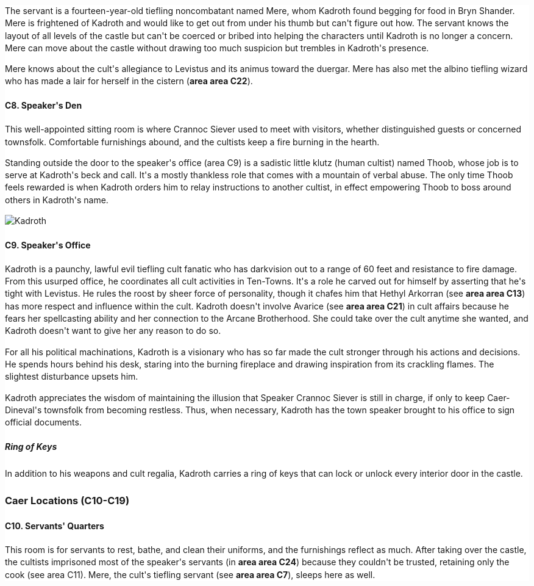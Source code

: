 The servant is a fourteen-year-old tiefling noncombatant named Mere, whom Kadroth found begging for food in Bryn Shander. Mere is <wc-fetch type="condition">frightened</wc-fetch> of Kadroth and would like to get out from under his thumb but can't figure out how. The servant knows the layout of all levels of the castle but can't be coerced or bribed into helping the characters until Kadroth is no longer a concern. Mere can move about the castle without drawing too much suspicion but trembles in Kadroth's presence.

Mere knows about the cult's allegiance to Levistus and its animus toward the duergar. Mere has also met the albino tiefling wizard who has made a lair for herself in the cistern (**area area C22**).

#### C8. Speaker's Den

This well-appointed sitting room is where Crannoc Siever used to meet with visitors, whether distinguished guests or concerned townsfolk. Comfortable furnishings abound, and the cultists keep a fire burning in the hearth.

Standing outside the door to the speaker's office (area C9) is a sadistic little klutz (human cultist) named Thoob, whose job is to serve at Kadroth's beck and call. It's a mostly thankless role that comes with a mountain of verbal abuse. The only time Thoob feels rewarded is when Kadroth orders him to relay instructions to another cultist, in effect empowering Thoob to boss around others in Kadroth's name.

![Kadroth](adventure/IDRotF/029-01-014.kadroth.png)

#### C9. Speaker's Office

Kadroth is a paunchy, lawful evil tiefling cult fanatic who has <wc-fetch type="sense">darkvision</wc-fetch> out to a range of 60 feet and resistance to fire damage. From this usurped office, he coordinates all cult activities in Ten-Towns. It's a role he carved out for himself by asserting that he's tight with Levistus. He rules the roost by sheer force of personality, though it chafes him that Hethyl Arkorran (see **area area C13**) has more respect and influence within the cult. Kadroth doesn't involve Avarice (see **area area C21**) in cult affairs because he fears her spellcasting ability and her connection to the Arcane Brotherhood. She could take over the cult anytime she wanted, and Kadroth doesn't want to give her any reason to do so.

For all his political machinations, Kadroth is a visionary who has so far made the cult stronger through his actions and decisions. He spends hours behind his desk, staring into the burning fireplace and drawing inspiration from its crackling flames. The slightest disturbance upsets him.

Kadroth appreciates the wisdom of maintaining the illusion that Speaker Crannoc Siever is still in charge, if only to keep Caer-Dineval's townsfolk from becoming restless. Thus, when necessary, Kadroth has the town speaker brought to his office to sign official documents.

##### Ring of Keys

In addition to his weapons and cult regalia, Kadroth carries a ring of keys that can lock or unlock every interior door in the castle.

### Caer Locations (C10-C19)

#### C10. Servants' Quarters

This room is for servants to rest, bathe, and clean their uniforms, and the furnishings reflect as much. After taking over the castle, the cultists imprisoned most of the speaker's servants (in **area area C24**) because they couldn't be trusted, retaining only the cook (see area C11). Mere, the cult's tiefling servant (see **area area C7**), sleeps here as well.
